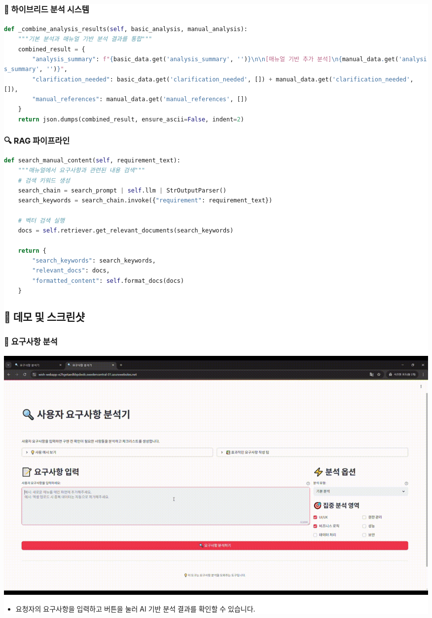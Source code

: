 ### 🔗 하이브리드 분석 시스템
```python
def _combine_analysis_results(self, basic_analysis, manual_analysis):
    """기본 분석과 매뉴얼 기반 분석 결과를 통합"""
    combined_result = {
        "analysis_summary": f"{basic_data.get('analysis_summary', '')}\n\n[매뉴얼 기반 추가 분석]\n{manual_data.get('analysis_summary', '')}",
        "clarification_needed": basic_data.get('clarification_needed', []) + manual_data.get('clarification_needed', []),
        "manual_references": manual_data.get('manual_references', [])
    }
    return json.dumps(combined_result, ensure_ascii=False, indent=2)
```

### 🔍 RAG 파이프라인
```python
def search_manual_content(self, requirement_text):
    """매뉴얼에서 요구사항과 관련된 내용 검색"""
    # 검색 키워드 생성
    search_chain = search_prompt | self.llm | StrOutputParser()
    search_keywords = search_chain.invoke({"requirement": requirement_text})
    
    # 벡터 검색 실행
    docs = self.retriever.get_relevant_documents(search_keywords)
    
    return {
        "search_keywords": search_keywords,
        "relevant_docs": docs,
        "formatted_content": self.format_docs(docs)
    }
```

## 🚀 데모 및 스크린샷

### 📝 요구사항 분석
![Requirements analysis](./data/요구사항_분석.gif)
- 요청자의 요구사항을 입력하고 버튼을 눌러 AI 기반 분석 결과를 확인할 수 있습니다.
